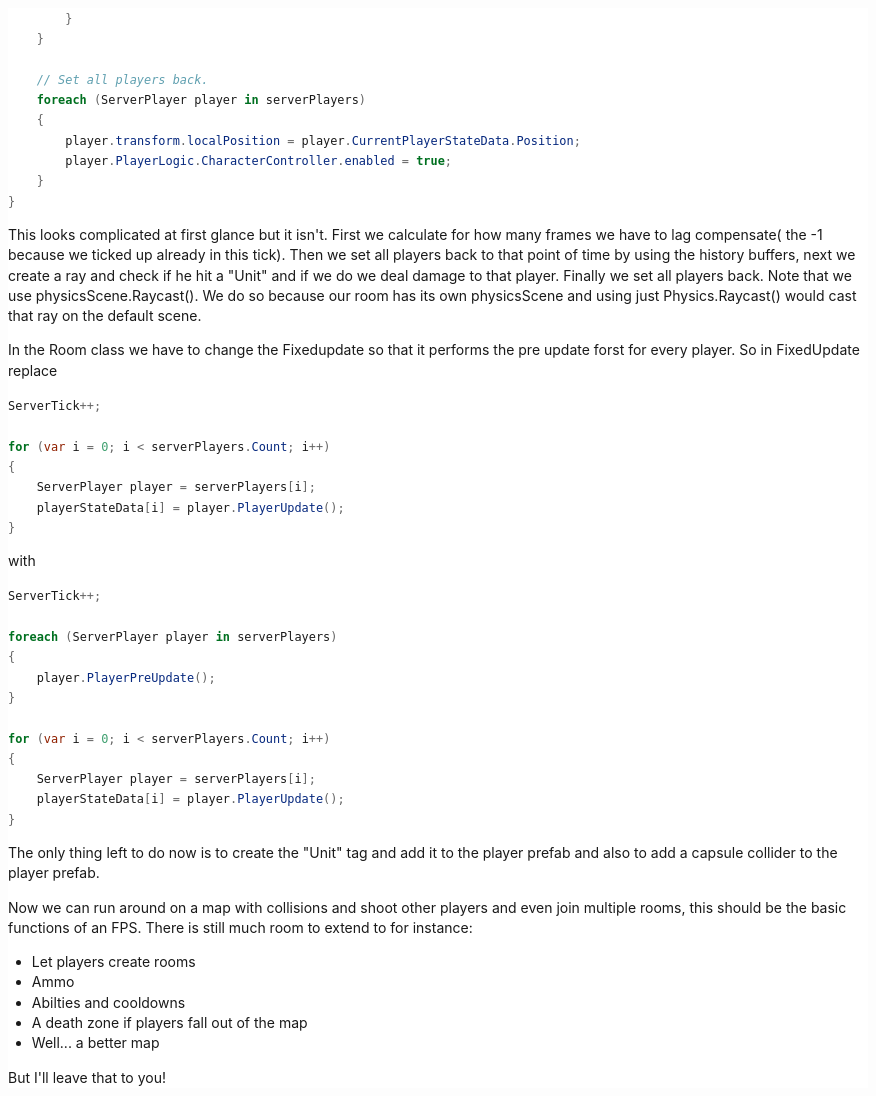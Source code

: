 ```csharp
        }
    }

    // Set all players back.
    foreach (ServerPlayer player in serverPlayers)
    {
        player.transform.localPosition = player.CurrentPlayerStateData.Position;
        player.PlayerLogic.CharacterController.enabled = true;
    }
}
```
This looks complicated at first glance but it isn't. First we calculate for how many frames we have to lag compensate( the -1 because we ticked up already in this tick). Then we set all players back to that point of time by using the history buffers, next we create a ray and check if he hit a "Unit" and if we do we deal damage to that player. Finally we set all players back. Note that we use physicsScene.Raycast(). We do so because our room has its own physicsScene and using just Physics.Raycast() would cast that ray on the default scene.

In the Room class we have to change the Fixedupdate so that it performs the pre update forst for every player. So in FixedUpdate replace
```csharp
ServerTick++;

for (var i = 0; i < serverPlayers.Count; i++)
{
    ServerPlayer player = serverPlayers[i];
    playerStateData[i] = player.PlayerUpdate();
}
```
with
```csharp
ServerTick++;

foreach (ServerPlayer player in serverPlayers)
{
    player.PlayerPreUpdate();
}

for (var i = 0; i < serverPlayers.Count; i++)
{
    ServerPlayer player = serverPlayers[i];
    playerStateData[i] = player.PlayerUpdate();
}
```

The only thing left to do now is to create the "Unit" tag and add it to the player prefab and also to add a capsule collider to the player prefab.

Now we can run around on a map with collisions and shoot other players and even join multiple rooms, this should be the basic functions of an FPS. There is still much room to extend to for instance:
- Let players create rooms
- Ammo
- Abilties and cooldowns
- A death zone if players fall out of the map
- Well... a better map

But I'll leave that to you!